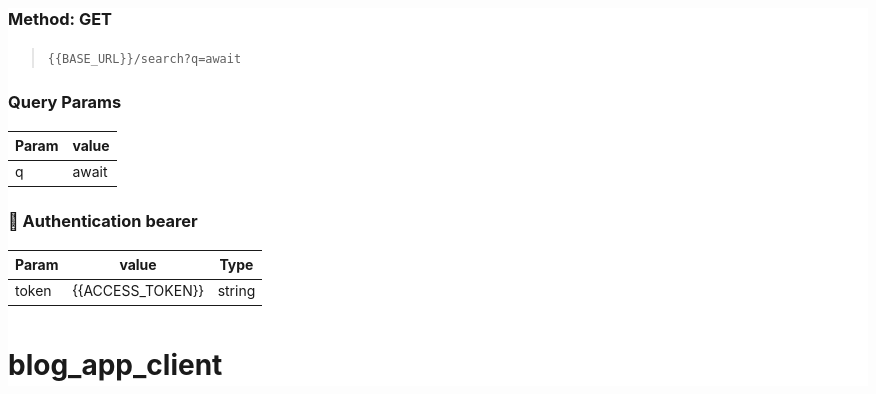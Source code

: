 ### Method: GET

> ```
> {{BASE_URL}}/search?q=await
> ```

### Query Params

| Param | value |
| ----- | ----- |
| q     | await |

### 🔑 Authentication bearer

| Param | value            | Type   |
| ----- | ---------------- | ------ |
| token | {{ACCESS_TOKEN}} | string |
# blog_app_client
